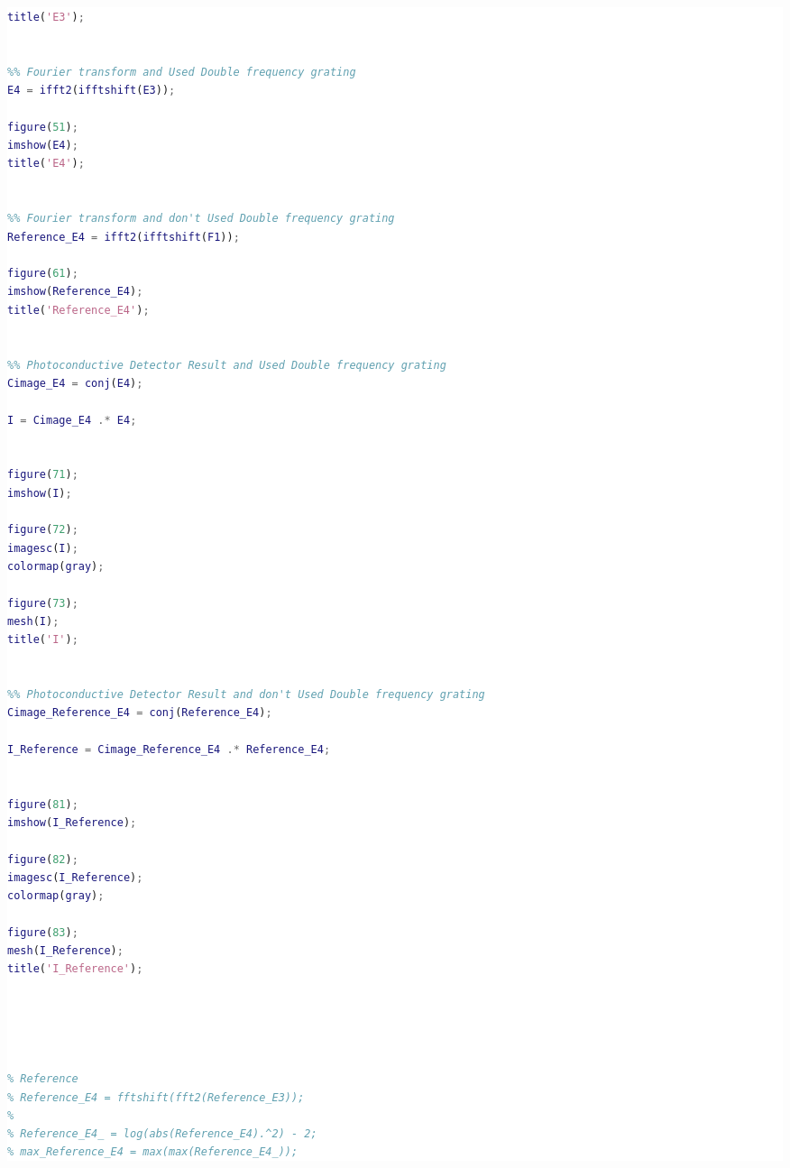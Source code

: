 ```matlab
title('E3');


%% Fourier transform and Used Double frequency grating
E4 = ifft2(ifftshift(E3));

figure(51);
imshow(E4);
title('E4');


%% Fourier transform and don't Used Double frequency grating
Reference_E4 = ifft2(ifftshift(F1));

figure(61);
imshow(Reference_E4);
title('Reference_E4');


%% Photoconductive Detector Result and Used Double frequency grating
Cimage_E4 = conj(E4);

I = Cimage_E4 .* E4;


figure(71);
imshow(I);

figure(72);
imagesc(I);
colormap(gray);

figure(73);
mesh(I);
title('I');


%% Photoconductive Detector Result and don't Used Double frequency grating
Cimage_Reference_E4 = conj(Reference_E4);

I_Reference = Cimage_Reference_E4 .* Reference_E4;


figure(81);
imshow(I_Reference);

figure(82);
imagesc(I_Reference);
colormap(gray);

figure(83);
mesh(I_Reference);
title('I_Reference');





% Reference
% Reference_E4 = fftshift(fft2(Reference_E3));
% 
% Reference_E4_ = log(abs(Reference_E4).^2) - 2;
% max_Reference_E4 = max(max(Reference_E4_));
```